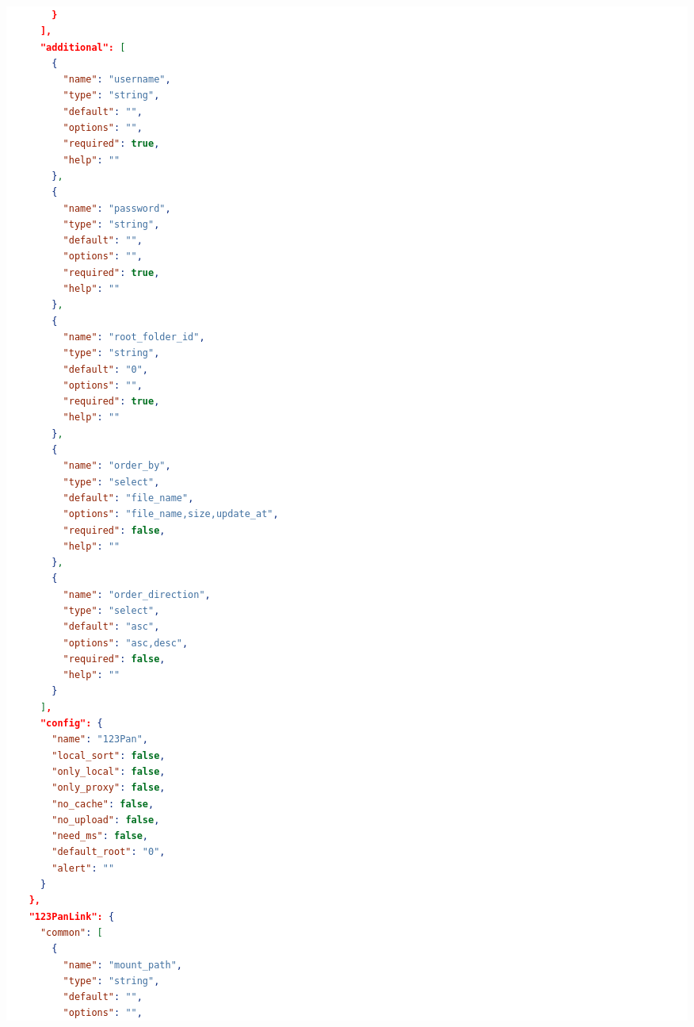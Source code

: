 ```json
        }
      ],
      "additional": [
        {
          "name": "username",
          "type": "string",
          "default": "",
          "options": "",
          "required": true,
          "help": ""
        },
        {
          "name": "password",
          "type": "string",
          "default": "",
          "options": "",
          "required": true,
          "help": ""
        },
        {
          "name": "root_folder_id",
          "type": "string",
          "default": "0",
          "options": "",
          "required": true,
          "help": ""
        },
        {
          "name": "order_by",
          "type": "select",
          "default": "file_name",
          "options": "file_name,size,update_at",
          "required": false,
          "help": ""
        },
        {
          "name": "order_direction",
          "type": "select",
          "default": "asc",
          "options": "asc,desc",
          "required": false,
          "help": ""
        }
      ],
      "config": {
        "name": "123Pan",
        "local_sort": false,
        "only_local": false,
        "only_proxy": false,
        "no_cache": false,
        "no_upload": false,
        "need_ms": false,
        "default_root": "0",
        "alert": ""
      }
    },
    "123PanLink": {
      "common": [
        {
          "name": "mount_path",
          "type": "string",
          "default": "",
          "options": "",
```